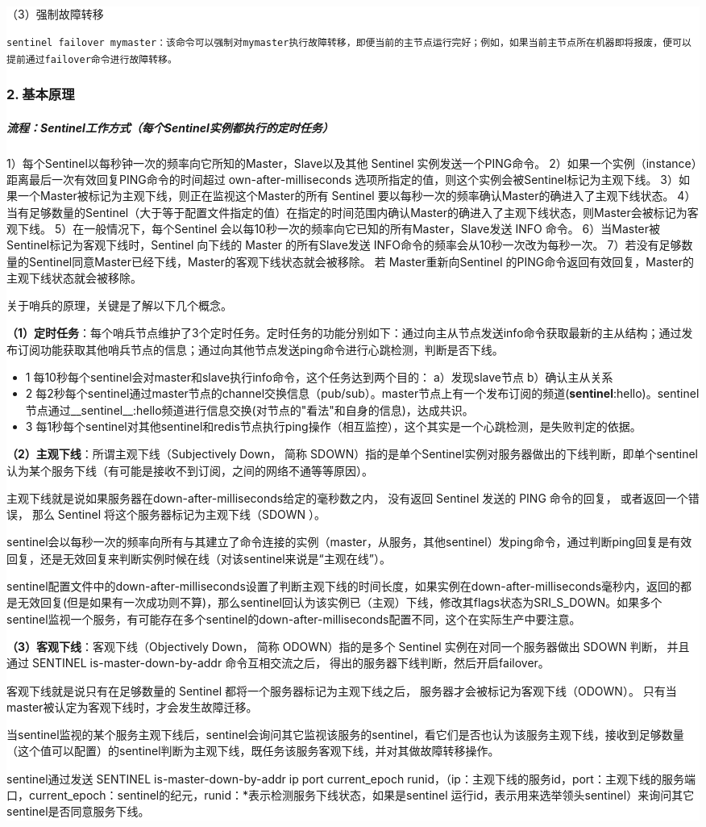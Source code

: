 （3）强制故障转移


```
sentinel failover mymaster：该命令可以强制对mymaster执行故障转移，即便当前的主节点运行完好；例如，如果当前主节点所在机器即将报废，便可以提前通过failover命令进行故障转移。
```

### 2.  基本原理
##### 流程：Sentinel工作方式（每个Sentinel实例都执行的定时任务）
1）每个Sentinel以每秒钟一次的频率向它所知的Master，Slave以及其他 Sentinel 实例发送一个PING命令。
2）如果一个实例（instance）距离最后一次有效回复PING命令的时间超过 own-after-milliseconds 选项所指定的值，则这个实例会被Sentinel标记为主观下线。 
3）如果一个Master被标记为主观下线，则正在监视这个Master的所有 Sentinel 要以每秒一次的频率确认Master的确进入了主观下线状态。 
4）当有足够数量的Sentinel（大于等于配置文件指定的值）在指定的时间范围内确认Master的确进入了主观下线状态，则Master会被标记为客观下线。
5）在一般情况下，每个Sentinel 会以每10秒一次的频率向它已知的所有Master，Slave发送 INFO 命令。
6）当Master被Sentinel标记为客观下线时，Sentinel 向下线的 Master 的所有Slave发送 INFO命令的频率会从10秒一次改为每秒一次。 
7）若没有足够数量的Sentinel同意Master已经下线，Master的客观下线状态就会被移除。 若 Master重新向Sentinel 的PING命令返回有效回复，Master的主观下线状态就会被移除。

关于哨兵的原理，关键是了解以下几个概念。

**（1）定时任务**：每个哨兵节点维护了3个定时任务。定时任务的功能分别如下：通过向主从节点发送info命令获取最新的主从结构；通过发布订阅功能获取其他哨兵节点的信息；通过向其他节点发送ping命令进行心跳检测，判断是否下线。

* 1 每10秒每个sentinel会对master和slave执行info命令，这个任务达到两个目的：
    a）发现slave节点
    b）确认主从关系
* 2 每2秒每个sentinel通过master节点的channel交换信息（pub/sub）。master节点上有一个发布订阅的频道(__sentinel__:hello)。sentinel节点通过__sentinel__:hello频道进行信息交换(对节点的"看法"和自身的信息)，达成共识。
* 3 每1秒每个sentinel对其他sentinel和redis节点执行ping操作（相互监控），这个其实是一个心跳检测，是失败判定的依据。

**（2）主观下线**：所谓主观下线（Subjectively Down， 简称 SDOWN）指的是单个Sentinel实例对服务器做出的下线判断，即单个sentinel认为某个服务下线（有可能是接收不到订阅，之间的网络不通等等原因）。

主观下线就是说如果服务器在down-after-milliseconds给定的毫秒数之内， 没有返回 Sentinel 发送的 PING 命令的回复， 或者返回一个错误， 那么 Sentinel 将这个服务器标记为主观下线（SDOWN ）。

sentinel会以每秒一次的频率向所有与其建立了命令连接的实例（master，从服务，其他sentinel）发ping命令，通过判断ping回复是有效回复，还是无效回复来判断实例时候在线（对该sentinel来说是“主观在线”）。

sentinel配置文件中的down-after-milliseconds设置了判断主观下线的时间长度，如果实例在down-after-milliseconds毫秒内，返回的都是无效回复(但是如果有一次成功则不算)，那么sentinel回认为该实例已（主观）下线，修改其flags状态为SRI_S_DOWN。如果多个sentinel监视一个服务，有可能存在多个sentinel的down-after-milliseconds配置不同，这个在实际生产中要注意。

**（3）客观下线**：客观下线（Objectively Down， 简称 ODOWN）指的是多个 Sentinel 实例在对同一个服务器做出 SDOWN 判断， 并且通过 SENTINEL is-master-down-by-addr 命令互相交流之后， 得出的服务器下线判断，然后开启failover。

客观下线就是说只有在足够数量的 Sentinel 都将一个服务器标记为主观下线之后， 服务器才会被标记为客观下线（ODOWN）。
只有当master被认定为客观下线时，才会发生故障迁移。

当sentinel监视的某个服务主观下线后，sentinel会询问其它监视该服务的sentinel，看它们是否也认为该服务主观下线，接收到足够数量（这个值可以配置）的sentinel判断为主观下线，既任务该服务客观下线，并对其做故障转移操作。

sentinel通过发送 SENTINEL is-master-down-by-addr ip port current_epoch runid，（ip：主观下线的服务id，port：主观下线的服务端口，current_epoch：sentinel的纪元，runid：*表示检测服务下线状态，如果是sentinel 运行id，表示用来选举领头sentinel）来询问其它sentinel是否同意服务下线。
